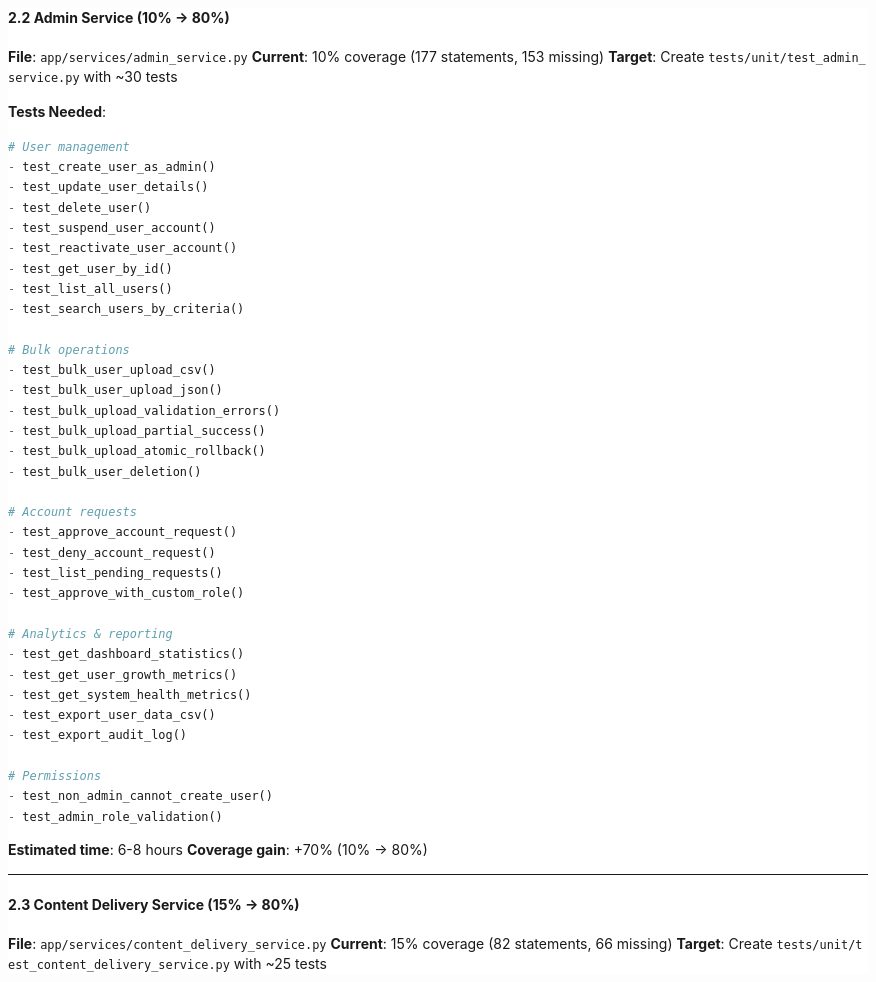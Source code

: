 #### 2.2 Admin Service (10% → 80%)
**File**: `app/services/admin_service.py`
**Current**: 10% coverage (177 statements, 153 missing)
**Target**: Create `tests/unit/test_admin_service.py` with ~30 tests

**Tests Needed**:
```python
# User management
- test_create_user_as_admin()
- test_update_user_details()
- test_delete_user()
- test_suspend_user_account()
- test_reactivate_user_account()
- test_get_user_by_id()
- test_list_all_users()
- test_search_users_by_criteria()

# Bulk operations
- test_bulk_user_upload_csv()
- test_bulk_user_upload_json()
- test_bulk_upload_validation_errors()
- test_bulk_upload_partial_success()
- test_bulk_upload_atomic_rollback()
- test_bulk_user_deletion()

# Account requests
- test_approve_account_request()
- test_deny_account_request()
- test_list_pending_requests()
- test_approve_with_custom_role()

# Analytics & reporting
- test_get_dashboard_statistics()
- test_get_user_growth_metrics()
- test_get_system_health_metrics()
- test_export_user_data_csv()
- test_export_audit_log()

# Permissions
- test_non_admin_cannot_create_user()
- test_admin_role_validation()
```

**Estimated time**: 6-8 hours
**Coverage gain**: +70% (10% → 80%)

---

#### 2.3 Content Delivery Service (15% → 80%)
**File**: `app/services/content_delivery_service.py`
**Current**: 15% coverage (82 statements, 66 missing)
**Target**: Create `tests/unit/test_content_delivery_service.py` with ~25 tests
